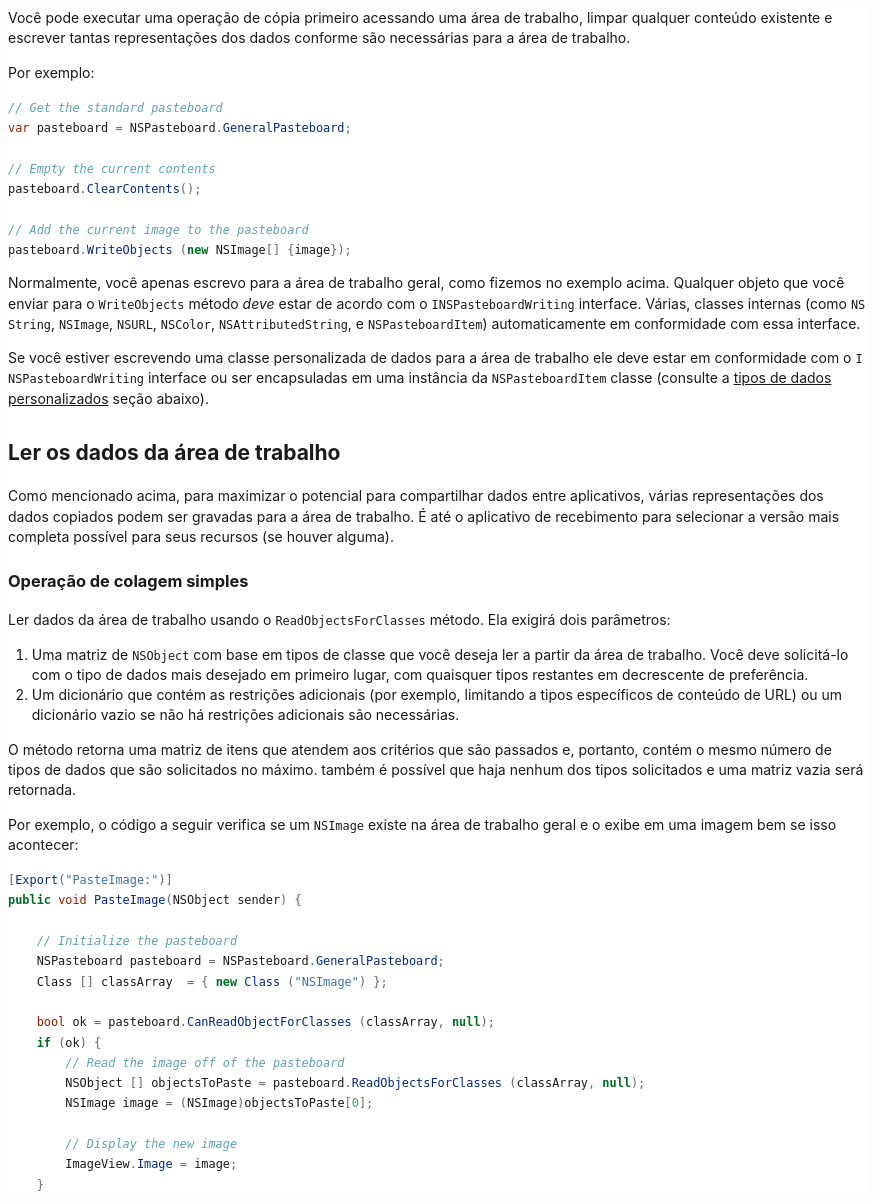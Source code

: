 Você pode executar uma operação de cópia primeiro acessando uma área de trabalho, limpar qualquer conteúdo existente e escrever tantas representações dos dados conforme são necessárias para a área de trabalho.

Por exemplo:

```csharp
// Get the standard pasteboard
var pasteboard = NSPasteboard.GeneralPasteboard;

// Empty the current contents
pasteboard.ClearContents();

// Add the current image to the pasteboard
pasteboard.WriteObjects (new NSImage[] {image});
```

Normalmente, você apenas escrevo para a área de trabalho geral, como fizemos no exemplo acima. Qualquer objeto que você enviar para o `WriteObjects` método *deve* estar de acordo com o `INSPasteboardWriting` interface. Várias, classes internas (como `NSString`, `NSImage`, `NSURL`, `NSColor`, `NSAttributedString`, e `NSPasteboardItem`) automaticamente em conformidade com essa interface.

Se você estiver escrevendo uma classe personalizada de dados para a área de trabalho ele deve estar em conformidade com o `INSPasteboardWriting` interface ou ser encapsuladas em uma instância da `NSPasteboardItem` classe (consulte a [tipos de dados personalizados](#Custom_Data_Types) seção abaixo).

## <a name="reading-data-from-a-pasteboard"></a>Ler os dados da área de trabalho

Como mencionado acima, para maximizar o potencial para compartilhar dados entre aplicativos, várias representações dos dados copiados podem ser gravadas para a área de trabalho. É até o aplicativo de recebimento para selecionar a versão mais completa possível para seus recursos (se houver alguma).

### <a name="simple-paste-operation"></a>Operação de colagem simples

Ler dados da área de trabalho usando o `ReadObjectsForClasses` método. Ela exigirá dois parâmetros:

1. Uma matriz de `NSObject` com base em tipos de classe que você deseja ler a partir da área de trabalho. Você deve solicitá-lo com o tipo de dados mais desejado em primeiro lugar, com quaisquer tipos restantes em decrescente de preferência.
2. Um dicionário que contém as restrições adicionais (por exemplo, limitando a tipos específicos de conteúdo de URL) ou um dicionário vazio se não há restrições adicionais são necessárias.

O método retorna uma matriz de itens que atendem aos critérios que são passados e, portanto, contém o mesmo número de tipos de dados que são solicitados no máximo. também é possível que haja nenhum dos tipos solicitados e uma matriz vazia será retornada.

Por exemplo, o código a seguir verifica se um `NSImage` existe na área de trabalho geral e o exibe em uma imagem bem se isso acontecer:

```csharp
[Export("PasteImage:")]
public void PasteImage(NSObject sender) {

    // Initialize the pasteboard
    NSPasteboard pasteboard = NSPasteboard.GeneralPasteboard;
    Class [] classArray  = { new Class ("NSImage") };

    bool ok = pasteboard.CanReadObjectForClasses (classArray, null);
    if (ok) {
        // Read the image off of the pasteboard
        NSObject [] objectsToPaste = pasteboard.ReadObjectsForClasses (classArray, null);
        NSImage image = (NSImage)objectsToPaste[0];

        // Display the new image
        ImageView.Image = image;
    }
```
